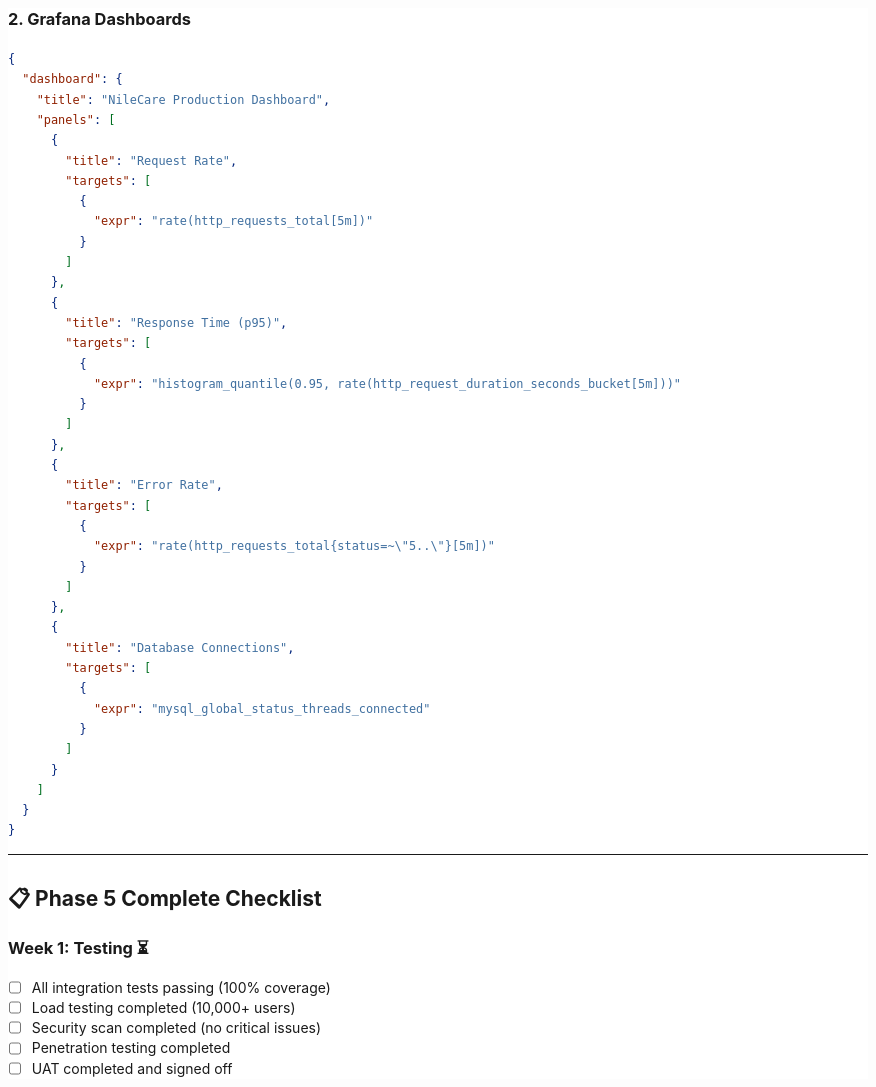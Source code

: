 ### 2. Grafana Dashboards

```json
{
  "dashboard": {
    "title": "NileCare Production Dashboard",
    "panels": [
      {
        "title": "Request Rate",
        "targets": [
          {
            "expr": "rate(http_requests_total[5m])"
          }
        ]
      },
      {
        "title": "Response Time (p95)",
        "targets": [
          {
            "expr": "histogram_quantile(0.95, rate(http_request_duration_seconds_bucket[5m]))"
          }
        ]
      },
      {
        "title": "Error Rate",
        "targets": [
          {
            "expr": "rate(http_requests_total{status=~\"5..\"}[5m])"
          }
        ]
      },
      {
        "title": "Database Connections",
        "targets": [
          {
            "expr": "mysql_global_status_threads_connected"
          }
        ]
      }
    ]
  }
}
```

---

## 📋 Phase 5 Complete Checklist

### Week 1: Testing ⏳
- [ ] All integration tests passing (100% coverage)
- [ ] Load testing completed (10,000+ users)
- [ ] Security scan completed (no critical issues)
- [ ] Penetration testing completed
- [ ] UAT completed and signed off
